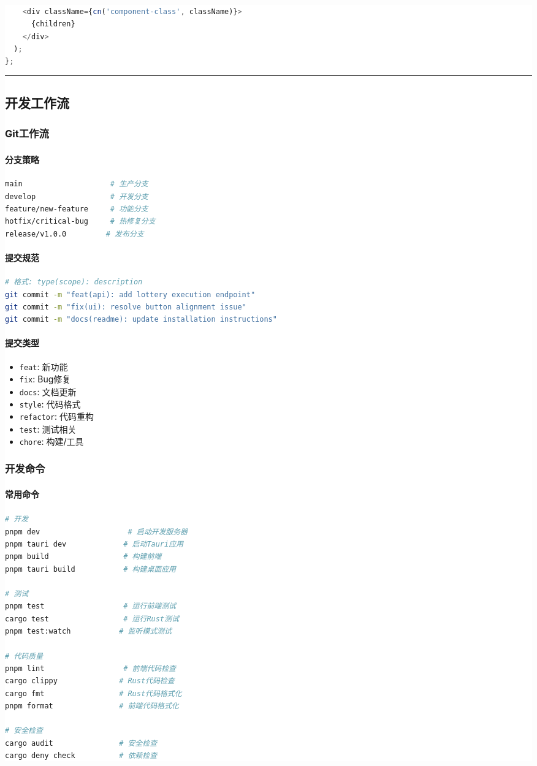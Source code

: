 ```typescript
    <div className={cn('component-class', className)}>
      {children}
    </div>
  );
};
```

---

## 开发工作流

### Git工作流

#### 分支策略
```bash
main                    # 生产分支
develop                 # 开发分支
feature/new-feature     # 功能分支
hotfix/critical-bug     # 热修复分支
release/v1.0.0         # 发布分支
```

#### 提交规范
```bash
# 格式: type(scope): description
git commit -m "feat(api): add lottery execution endpoint"
git commit -m "fix(ui): resolve button alignment issue"
git commit -m "docs(readme): update installation instructions"
```

#### 提交类型
- `feat`: 新功能
- `fix`: Bug修复
- `docs`: 文档更新
- `style`: 代码格式
- `refactor`: 代码重构
- `test`: 测试相关
- `chore`: 构建/工具

### 开发命令

#### 常用命令
```bash
# 开发
pnpm dev                    # 启动开发服务器
pnpm tauri dev             # 启动Tauri应用
pnpm build                 # 构建前端
pnpm tauri build           # 构建桌面应用

# 测试
pnpm test                  # 运行前端测试
cargo test                 # 运行Rust测试
pnpm test:watch           # 监听模式测试

# 代码质量
pnpm lint                  # 前端代码检查
cargo clippy              # Rust代码检查
cargo fmt                 # Rust代码格式化
pnpm format               # 前端代码格式化

# 安全检查
cargo audit               # 安全检查
cargo deny check          # 依赖检查
```